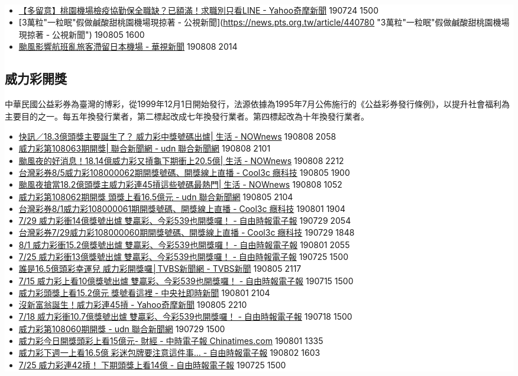 - [【多留意】桃園機場檢疫協勤保全職缺？已額滿！求職別只看LINE - Yahoo奇摩新聞](https://tw.news.yahoo.com/%E5%A4%9A%E7%95%99%E6%84%8F-%E6%A1%83%E5%9C%92%E6%A9%9F%E5%A0%B4%E6%AA%A2%E7%96%AB%E5%8D%94%E5%8B%A4%E4%BF%9D%E5%85%A8%E8%81%B7%E7%BC%BA-%E5%B7%B2%E9%A1%8D%E6%BB%BF-%E6%B1%82%E8%81%B7%E5%88%A5%E5%8F%AA%E7%9C%8Bline-052436818.html "【多留意】桃園機場檢疫協勤保全職缺？已額滿！求職別只看LINE - Yahoo奇摩新聞") 190724 1500
- [3萬粒"一粒眠"假做鹹酸甜桃園機場現掠著 - 公視新聞](https://news.pts.org.tw/article/440780 "3萬粒"一粒眠"假做鹹酸甜桃園機場現掠著 - 公視新聞") 190805 1600
- [颱風影響航班亂旅客滯留日本機場 - 華視新聞](https://news.cts.com.tw/cts/life/201908/201908081970596.html "颱風影響航班亂旅客滯留日本機場 - 華視新聞") 190808 2014

## 威力彩開獎

中華民國公益彩券為臺灣的博彩，從1999年12月1日開始發行，法源依據為1995年7月公佈施行的《公益彩券發行條例》，以提升社會福利為主要目的之一。每五年換發行業者，第二標起改成七年換發行業者。第四標起改為十年換發行業者。
- [快訊／18.3億頭獎主要誕生了？ 威力彩中獎號碼出爐| 生活 - NOWnews](https://www.nownews.com/news/20190808/3551153/ "快訊／18.3億頭獎主要誕生了？ 威力彩中獎號碼出爐| 生活 - NOWnews") 190808 2058
- [威力彩第108063期開獎| 聯合新聞網 - udn 聯合新聞網](https://udn.com/news/story/7266/3978564 "威力彩第108063期開獎| 聯合新聞網 - udn 聯合新聞網") 190808 2101
- [颱風夜的好消息！18.14億威力彩又摃龜下期衝上20.5億| 生活 - NOWnews](https://www.nownews.com/news/20190808/3551332/ "颱風夜的好消息！18.14億威力彩又摃龜下期衝上20.5億| 生活 - NOWnews") 190808 2212
- [台灣彩券8/5威力彩108000062期開獎號碼、開獎線上直播 - Cool3c 癮科技](https://www.cool3c.com/article/146769 "台灣彩券8/5威力彩108000062期開獎號碼、開獎線上直播 - Cool3c 癮科技") 190805 1900
- [颱風夜搶當18.2億頭獎主威力彩連45摃這些號碼最熱門| 生活 - NOWnews](https://www.nownews.com/news/20190808/3549243/ "颱風夜搶當18.2億頭獎主威力彩連45摃這些號碼最熱門| 生活 - NOWnews") 190808 1052
- [威力彩第108062期開獎 頭獎上看16.5億元 - udn 聯合新聞網](https://udn.com/news/story/7266/3971349 "威力彩第108062期開獎 頭獎上看16.5億元 - udn 聯合新聞網") 190805 2104
- [台灣彩券8/1威力彩108000061期開獎號碼、開獎線上直播 - Cool3c 癮科技](https://www.cool3c.com/article/146656 "台灣彩券8/1威力彩108000061期開獎號碼、開獎線上直播 - Cool3c 癮科技") 190801 1904
- [7/29 威力彩衝14億獎號出爐 雙贏彩、今彩539也開獎囉！ - 自由時報電子報](https://news.ltn.com.tw/news/society/breakingnews/2867693 "7/29 威力彩衝14億獎號出爐 雙贏彩、今彩539也開獎囉！ - 自由時報電子報") 190729 2054
- [台灣彩券7/29威力彩108000060期開獎號碼、開獎線上直播 - Cool3c 癮科技](https://www.cool3c.com/article/146526 "台灣彩券7/29威力彩108000060期開獎號碼、開獎線上直播 - Cool3c 癮科技") 190729 1848
- [8/1 威力彩衝15.2億獎號出爐 雙贏彩、今彩539也開獎囉！ - 自由時報電子報](https://news.ltn.com.tw/news/society/breakingnews/2871365 "8/1 威力彩衝15.2億獎號出爐 雙贏彩、今彩539也開獎囉！ - 自由時報電子報") 190801 2055
- [7/25 威力彩衝13億獎號出爐 雙贏彩、今彩539也開獎囉！ - 自由時報電子報](https://news.ltn.com.tw/news/society/breakingnews/2864236 "7/25 威力彩衝13億獎號出爐 雙贏彩、今彩539也開獎囉！ - 自由時報電子報") 190725 1500
- [誰是16.5億頭彩幸運兒 威力彩開獎囉│TVBS新聞網 - TVBS新聞](https://news.tvbs.com.tw/life/1178482 "誰是16.5億頭彩幸運兒 威力彩開獎囉│TVBS新聞網 - TVBS新聞") 190805 2117
- [7/15 威力彩上看10億獎號出爐 雙贏彩、今彩539也開獎囉！ - 自由時報電子報](https://news.ltn.com.tw/news/society/breakingnews/2853742 "7/15 威力彩上看10億獎號出爐 雙贏彩、今彩539也開獎囉！ - 自由時報電子報") 190715 1500
- [威力彩頭獎上看15.2億元 獎號看這裡 - 中央社即時新聞](https://www.cna.com.tw/news/firstnews/201908010352.aspx "威力彩頭獎上看15.2億元 獎號看這裡 - 中央社即時新聞") 190801 2104
- [沒新富翁誕生！威力彩連45摃 - Yahoo奇摩新聞](https://tw.news.yahoo.com/%E5%81%8F%E8%B2%A1%E9%81%8B%E4%B8%8A%E6%88%91%E8%BA%AB-%E5%A8%81%E5%8A%9B%E5%BD%A916-5%E5%84%84%E9%96%8B%E7%8D%8E-130052709.html "沒新富翁誕生！威力彩連45摃 - Yahoo奇摩新聞") 190805 2210
- [7/18 威力彩衝10.7億獎號出爐 雙贏彩、今彩539也開獎囉！ - 自由時報電子報](https://news.ltn.com.tw/news/society/breakingnews/2857261 "7/18 威力彩衝10.7億獎號出爐 雙贏彩、今彩539也開獎囉！ - 自由時報電子報") 190718 1500
- [威力彩第108060期開獎 - udn 聯合新聞網](https://udn.com/news/story/7266/3957895 "威力彩第108060期開獎 - udn 聯合新聞網") 190729 1500
- [威力彩今日開獎頭彩上看15億元- 財經 - 中時電子報 Chinatimes.com](https://www.chinatimes.com/realtimenews/20190801002351-260410 "威力彩今日開獎頭彩上看15億元- 財經 - 中時電子報 Chinatimes.com") 190801 1335
- [威力彩下週一上看16.5億 彩迷包牌要注意這件事... - 自由時報電子報](https://ec.ltn.com.tw/article/breakingnews/2872140 "威力彩下週一上看16.5億 彩迷包牌要注意這件事... - 自由時報電子報") 190802 1603
- [7/25 威力彩連42摃！ 下期頭獎上看14億 - 自由時報電子報](https://news.ltn.com.tw/news/society/breakingnews/2864309 "7/25 威力彩連42摃！ 下期頭獎上看14億 - 自由時報電子報") 190725 1500

